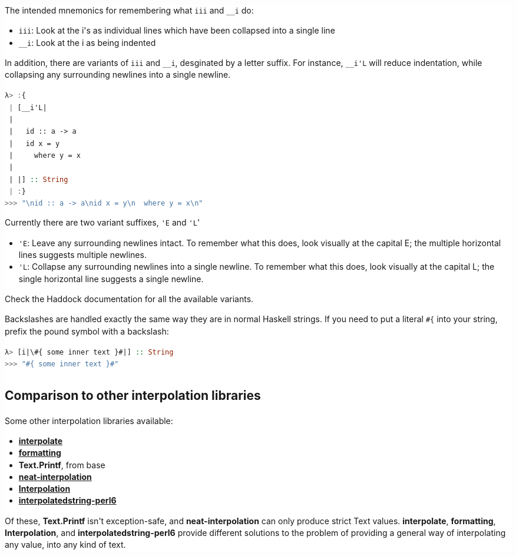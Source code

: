 The intended mnemonics for remembering what `iii` and `__i` do:

* `iii`: Look at the i's as individual lines which have been collapsed into a single line
* `__i`: Look at the i as being indented

In addition, there are variants of `iii` and `__i`, desginated by a letter
suffix. For instance, `__i'L` will reduce indentation, while collapsing
any surrounding newlines into a single newline.

```haskell
λ> :{
 | [__i'L|
 |
 |   id :: a -> a
 |   id x = y
 |     where y = x
 |
 | |] :: String
 | :}
>>> "\nid :: a -> a\nid x = y\n  where y = x\n"
```

Currently there are two variant suffixes, `'E` and `'L`'

* `'E`: Leave any surrounding newlines intact. To remember what this does, look
  visually at the capital E; the multiple horizontal lines suggests multiple
  newlines.
* `'L`: Collapse any surrounding newlines into a single newline. To remember what
  this does, look visually at the capital L; the single horizontal line suggests
  a single newline.

Check the Haddock documentation for all the available variants.

Backslashes are handled exactly the same way they are in normal Haskell strings.
If you need to put a literal `#{` into your string, prefix the pound symbol with
a backslash:

```haskell
λ> [i|\#{ some inner text }#|] :: String
>>> "#{ some inner text }#"
```

## Comparison to other interpolation libraries

Some other interpolation libraries available:

* [**interpolate**](https://hackage.haskell.org/package/interpolate)
* [**formatting**](https://hackage.haskell.org/package/formatting)
* **Text.Printf**, from base
* [**neat-interpolation**](https://hackage.haskell.org/package/neat-interpolation)
* [**Interpolation**](http://hackage.haskell.org/package/Interpolation)
* [**interpolatedstring-perl6**](http://hackage.haskell.org/package/interpolatedstring-perl6-1.0.1)

Of these, **Text.Printf** isn't exception-safe, and **neat-interpolation** can only
produce strict Text values. **interpolate**, **formatting**, **Interpolation**, and
**interpolatedstring-perl6** provide different solutions to the problem of
providing a general way of interpolating any value, into any kind of text.
